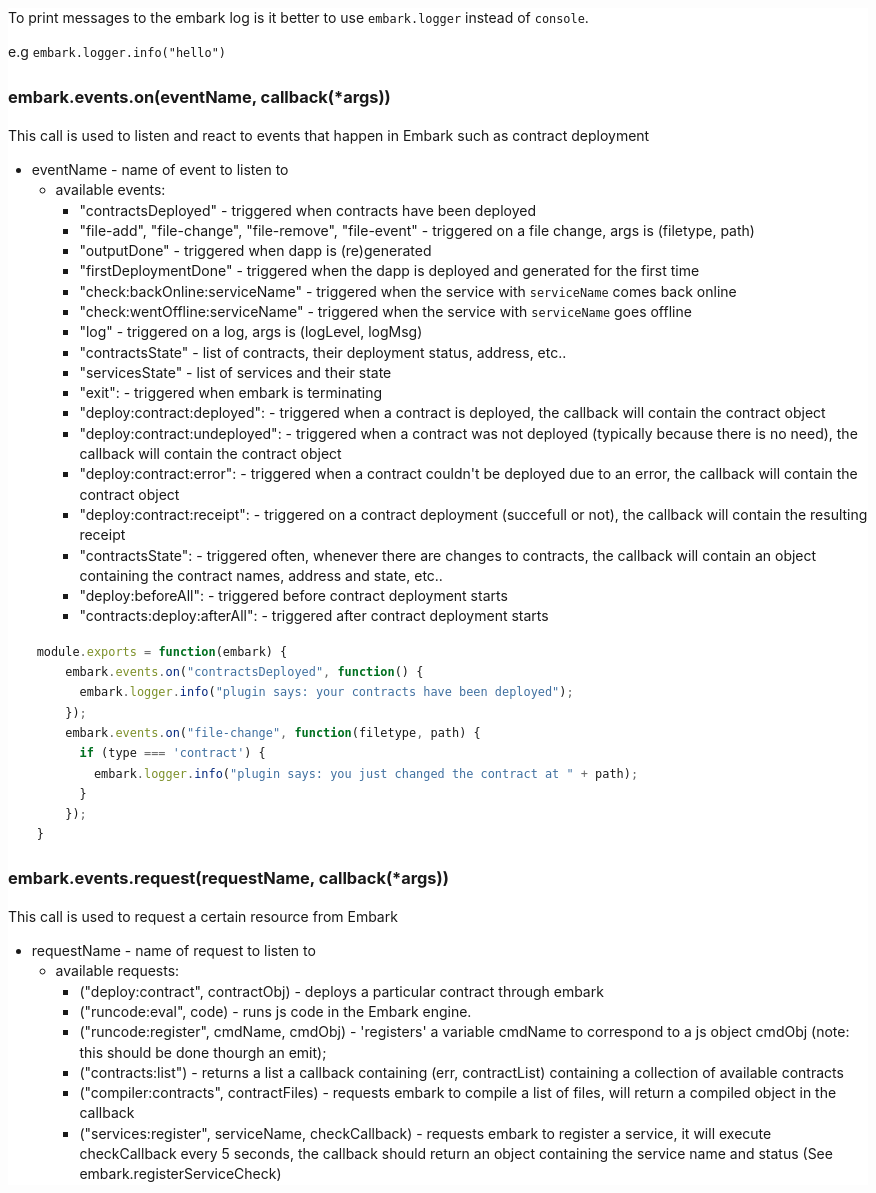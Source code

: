 To print messages to the embark log is it better to use ``embark.logger``
instead of ``console``.

e.g ``embark.logger.info("hello")``

### embark.events.on(eventName, callback(*args))

This call is used to listen and react to events that happen in Embark such as contract deployment

* eventName - name of event to listen to
   * available events:
      * "contractsDeployed" - triggered when contracts have been deployed
      * "file-add", "file-change", "file-remove", "file-event" - triggered on a file change, args is (filetype, path)
      * "outputDone" - triggered when dapp is (re)generated
      * "firstDeploymentDone" - triggered when the dapp is deployed and generated for the first time
      * "check:backOnline:serviceName" - triggered when the service with ``serviceName`` comes back online
      * "check:wentOffline:serviceName" - triggered when the service with ``serviceName`` goes offline
      * "log" - triggered on a log, args is (logLevel, logMsg)
      * "contractsState" - list of contracts, their deployment status, address, etc..
      * "servicesState" - list of services and their state
      * "exit": - triggered when embark is terminating
      * "deploy:contract:deployed": - triggered when a contract is deployed, the callback will contain the contract object
      * "deploy:contract:undeployed": - triggered when a contract was not deployed (typically because there is no need), the callback will contain the contract object
      * "deploy:contract:error": - triggered when a contract couldn't be deployed due to an error, the callback will contain the contract object
      * "deploy:contract:receipt": - triggered on a contract deployment (succefull or not), the callback will contain the resulting receipt
      * "contractsState": - triggered often, whenever there are changes to contracts, the callback will contain an object containing the contract names, address and state, etc..
      * "deploy:beforeAll": - triggered before contract deployment starts
      * "contracts:deploy:afterAll": - triggered after contract deployment starts

```Javascript
    module.exports = function(embark) {
        embark.events.on("contractsDeployed", function() {
          embark.logger.info("plugin says: your contracts have been deployed");
        });
        embark.events.on("file-change", function(filetype, path) {
          if (type === 'contract') {
            embark.logger.info("plugin says: you just changed the contract at " + path);
          }
        });
    }
```

### embark.events.request(requestName, callback(*args))

This call is used to request a certain resource from Embark

* requestName - name of request to listen to
   * available requests:
     * ("deploy:contract", contractObj) - deploys a particular contract through embark
     * ("runcode:eval", code) - runs js code in the Embark engine.
     * ("runcode:register", cmdName, cmdObj) - 'registers' a variable cmdName to correspond to a js object cmdObj (note: this should be done thourgh an emit);
     * ("contracts:list") - returns a list a callback containing (err, contractList) containing a collection of available contracts
     * ("compiler:contracts", contractFiles) - requests embark to compile a list of files, will return a compiled object in the callback
     * ("services:register", serviceName, checkCallback) - requests embark to register a service, it will execute checkCallback every 5 seconds, the callback should return an object containing the service name and status (See embark.registerServiceCheck)